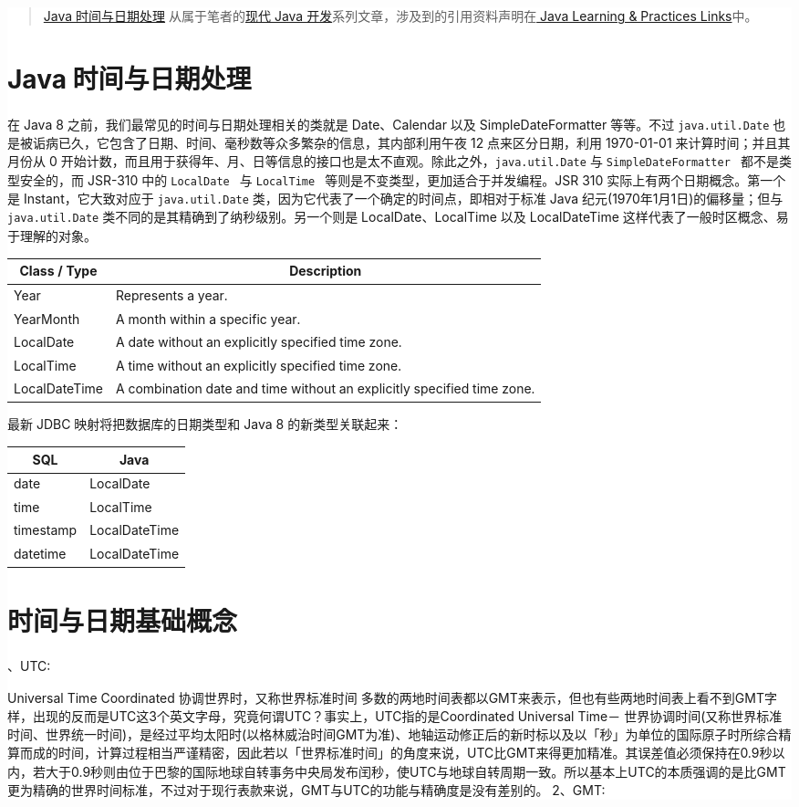 



> [Java 时间与日期处理](https://zhuanlan.zhihu.com/p/28055974) 从属于笔者的[现代 Java 开发](https://parg.co/bWS)系列文章，涉及到的引用资料声明在[ Java  Learning & Practices Links](https://parg.co/bWc)中。


# Java 时间与日期处理




在 Java 8 之前，我们最常见的时间与日期处理相关的类就是 Date、Calendar 以及 SimpleDateFormatter 等等。不过 `java.util.Date` 也是被诟病已久，它包含了日期、时间、毫秒数等众多繁杂的信息，其内部利用午夜 12 点来区分日期，利用 1970-01-01 来计算时间；并且其月份从 0 开始计数，而且用于获得年、月、日等信息的接口也是太不直观。除此之外，`java.util.Date` 与 `SimpleDateFormatter ` 都不是类型安全的，而 JSR-310 中的 `LocalDate ` 与 `LocalTime ` 等则是不变类型，更加适合于并发编程。JSR 310 实际上有两个日期概念。第一个是 Instant，它大致对应于 `java.util.Date` 类，因为它代表了一个确定的时间点，即相对于标准 Java 纪元(1970年1月1日)的偏移量；但与 `java.util.Date` 类不同的是其精确到了纳秒级别。另一个则是 LocalDate、LocalTime 以及 LocalDateTime 这样代表了一般时区概念、易于理解的对象。


| Class / Type  | Description                                                            |
| ------------- | ---------------------------------------------------------------------- |
| Year          | Represents a year.                                                     |
| YearMonth     | A month within a specific year.                                        |
| LocalDate     | A date without an explicitly specified time zone.                      |
| LocalTime     | A time without an explicitly specified time zone.                      |
| LocalDateTime | A combination date and time without an explicitly specified time zone. |


最新 JDBC 映射将把数据库的日期类型和 Java 8 的新类型关联起来：


| SQL       | Java          |
| --------- | ------------- |
| date      | LocalDate     |
| time      | LocalTime     |
| timestamp | LocalDateTime |
| datetime  | LocalDateTime |


# 时间与日期基础概念


、UTC: 

Universal Time Coordinated 协调世界时，又称世界标准时间
多数的两地时间表都以GMT来表示，但也有些两地时间表上看不到GMT字样，出现的反而是UTC这3个英文字母，究竟何谓UTC？事实上，UTC指的是Coordinated Universal Time－ 世界协调时间(又称世界标准时间、世界统一时间)，是经过平均太阳时(以格林威治时间GMT为准)、地轴运动修正后的新时标以及以「秒」为单位的国际原子时所综合精算而成的时间，计算过程相当严谨精密，因此若以「世界标准时间」的角度来说，UTC比GMT来得更加精准。其误差值必须保持在0.9秒以内，若大于0.9秒则由位于巴黎的国际地球自转事务中央局发布闰秒，使UTC与地球自转周期一致。所以基本上UTC的本质强调的是比GMT更为精确的世界时间标准，不过对于现行表款来说，GMT与UTC的功能与精确度是没有差别的。
2、GMT: 
